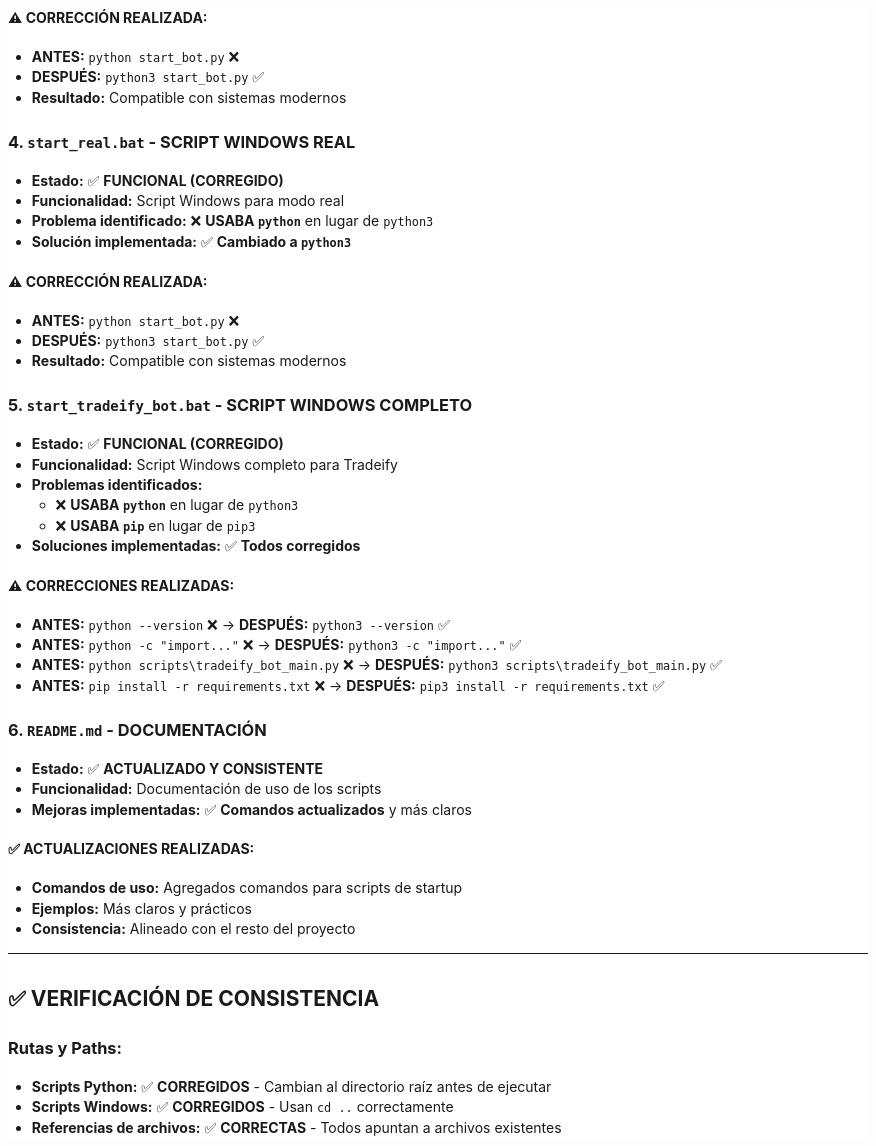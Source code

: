 #### **⚠️ CORRECCIÓN REALIZADA:**
- **ANTES:** `python start_bot.py` ❌
- **DESPUÉS:** `python3 start_bot.py` ✅
- **Resultado:** Compatible con sistemas modernos

### **4. `start_real.bat` - SCRIPT WINDOWS REAL**
- **Estado:** ✅ **FUNCIONAL (CORREGIDO)**
- **Funcionalidad:** Script Windows para modo real
- **Problema identificado:** ❌ **USABA `python`** en lugar de `python3`
- **Solución implementada:** ✅ **Cambiado a `python3`**

#### **⚠️ CORRECCIÓN REALIZADA:**
- **ANTES:** `python start_bot.py` ❌
- **DESPUÉS:** `python3 start_bot.py` ✅
- **Resultado:** Compatible con sistemas modernos

### **5. `start_tradeify_bot.bat` - SCRIPT WINDOWS COMPLETO**
- **Estado:** ✅ **FUNCIONAL (CORREGIDO)**
- **Funcionalidad:** Script Windows completo para Tradeify
- **Problemas identificados:**
  - ❌ **USABA `python`** en lugar de `python3`
  - ❌ **USABA `pip`** en lugar de `pip3`
- **Soluciones implementadas:** ✅ **Todos corregidos**

#### **⚠️ CORRECCIONES REALIZADAS:**
- **ANTES:** `python --version` ❌ → **DESPUÉS:** `python3 --version` ✅
- **ANTES:** `python -c "import..."` ❌ → **DESPUÉS:** `python3 -c "import..."` ✅
- **ANTES:** `python scripts\tradeify_bot_main.py` ❌ → **DESPUÉS:** `python3 scripts\tradeify_bot_main.py` ✅
- **ANTES:** `pip install -r requirements.txt` ❌ → **DESPUÉS:** `pip3 install -r requirements.txt` ✅

### **6. `README.md` - DOCUMENTACIÓN**
- **Estado:** ✅ **ACTUALIZADO Y CONSISTENTE**
- **Funcionalidad:** Documentación de uso de los scripts
- **Mejoras implementadas:** ✅ **Comandos actualizados** y más claros

#### **✅ ACTUALIZACIONES REALIZADAS:**
- **Comandos de uso:** Agregados comandos para scripts de startup
- **Ejemplos:** Más claros y prácticos
- **Consistencia:** Alineado con el resto del proyecto

---

## ✅ **VERIFICACIÓN DE CONSISTENCIA**

### **Rutas y Paths:**
- **Scripts Python:** ✅ **CORREGIDOS** - Cambian al directorio raíz antes de ejecutar
- **Scripts Windows:** ✅ **CORREGIDOS** - Usan `cd ..` correctamente
- **Referencias de archivos:** ✅ **CORRECTAS** - Todos apuntan a archivos existentes
